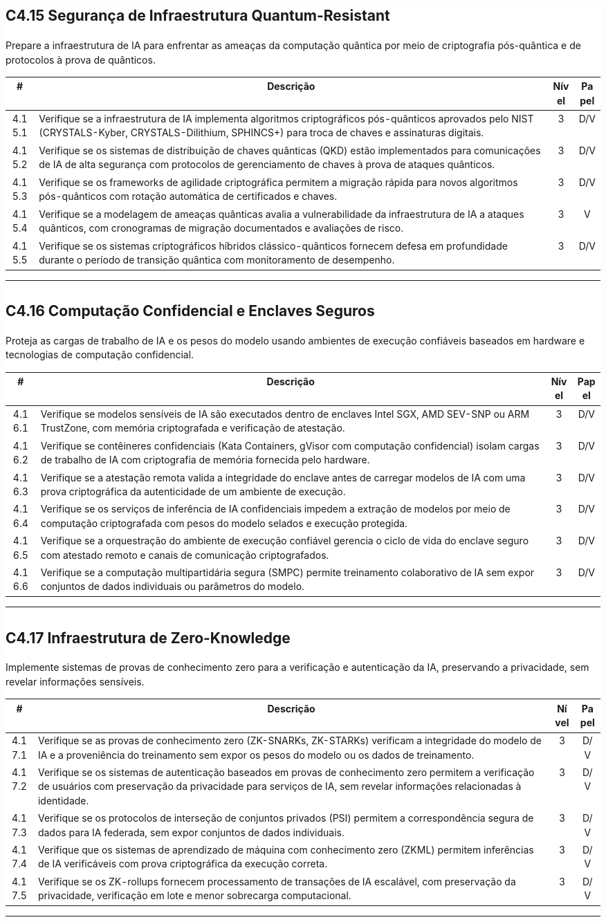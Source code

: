 
## C4.15 Segurança de Infraestrutura Quantum-Resistant

Prepare a infraestrutura de IA para enfrentar as ameaças da computação quântica por meio de criptografia pós-quântica e de protocolos à prova de quânticos.

|   #    | Descrição                                                                                                                                                                                                | Nível | Papel |
| :----: | -------------------------------------------------------------------------------------------------------------------------------------------------------------------------------------------------------- | :---: | :---: |
| 4.15.1 | Verifique se a infraestrutura de IA implementa algoritmos criptográficos pós-quânticos aprovados pelo NIST (CRYSTALS-Kyber, CRYSTALS-Dilithium, SPHINCS+) para troca de chaves e assinaturas digitais.   |   3   |  D/V  |
| 4.15.2 | Verifique se os sistemas de distribuição de chaves quânticas (QKD) estão implementados para comunicações de IA de alta segurança com protocolos de gerenciamento de chaves à prova de ataques quânticos. |   3   |  D/V  |
| 4.15.3 | Verifique se os frameworks de agilidade criptográfica permitem a migração rápida para novos algoritmos pós-quânticos com rotação automática de certificados e chaves.                                    |   3   |  D/V  |
| 4.15.4 | Verifique se a modelagem de ameaças quânticas avalia a vulnerabilidade da infraestrutura de IA a ataques quânticos, com cronogramas de migração documentados e avaliações de risco.                      |   3   |   V   |
| 4.15.5 | Verifique se os sistemas criptográficos híbridos clássico-quânticos fornecem defesa em profundidade durante o período de transição quântica com monitoramento de desempenho.                             |   3   |  D/V  |

---

## C4.16 Computação Confidencial e Enclaves Seguros

Proteja as cargas de trabalho de IA e os pesos do modelo usando ambientes de execução confiáveis baseados em hardware e tecnologias de computação confidencial.

|   #    | Descrição                                                                                                                                                                         | Nível | Papel |
| :----: | --------------------------------------------------------------------------------------------------------------------------------------------------------------------------------- | :---: | :---: |
| 4.16.1 | Verifique se modelos sensíveis de IA são executados dentro de enclaves Intel SGX, AMD SEV-SNP ou ARM TrustZone, com memória criptografada e verificação de atestação.             |   3   |  D/V  |
| 4.16.2 | Verifique se contêineres confidenciais (Kata Containers, gVisor com computação confidencial) isolam cargas de trabalho de IA com criptografia de memória fornecida pelo hardware. |   3   |  D/V  |
| 4.16.3 | Verifique se a atestação remota valida a integridade do enclave antes de carregar modelos de IA com uma prova criptográfica da autenticidade de um ambiente de execução.          |   3   |  D/V  |
| 4.16.4 | Verifique se os serviços de inferência de IA confidenciais impedem a extração de modelos por meio de computação criptografada com pesos do modelo selados e execução protegida.   |   3   |  D/V  |
| 4.16.5 | Verifique se a orquestração do ambiente de execução confiável gerencia o ciclo de vida do enclave seguro com atestado remoto e canais de comunicação criptografados.              |   3   |  D/V  |
| 4.16.6 | Verifique se a computação multipartidária segura (SMPC) permite treinamento colaborativo de IA sem expor conjuntos de dados individuais ou parâmetros do modelo.                  |   3   |  D/V  |

---

## C4.17 Infraestrutura de Zero-Knowledge

Implemente sistemas de provas de conhecimento zero para a verificação e autenticação da IA, preservando a privacidade, sem revelar informações sensíveis.

|   #    | Descrição                                                                                                                                                                                                                  | Nível | Papel |
| :----: | -------------------------------------------------------------------------------------------------------------------------------------------------------------------------------------------------------------------------- | :---: | :---: |
| 4.17.1 | Verifique se as provas de conhecimento zero (ZK-SNARKs, ZK-STARKs) verificam a integridade do modelo de IA e a proveniência do treinamento sem expor os pesos do modelo ou os dados de treinamento.                        |   3   |  D/V  |
| 4.17.2 | Verifique se os sistemas de autenticação baseados em provas de conhecimento zero permitem a verificação de usuários com preservação da privacidade para serviços de IA, sem revelar informações relacionadas à identidade. |   3   |  D/V  |
| 4.17.3 | Verifique se os protocolos de interseção de conjuntos privados (PSI) permitem a correspondência segura de dados para IA federada, sem expor conjuntos de dados individuais.                                                |   3   |  D/V  |
| 4.17.4 | Verifique que os sistemas de aprendizado de máquina com conhecimento zero (ZKML) permitem inferências de IA verificáveis com prova criptográfica da execução correta.                                                      |   3   |  D/V  |
| 4.17.5 | Verifique se os ZK-rollups fornecem processamento de transações de IA escalável, com preservação da privacidade, verificação em lote e menor sobrecarga computacional.                                                     |   3   |  D/V  |

---